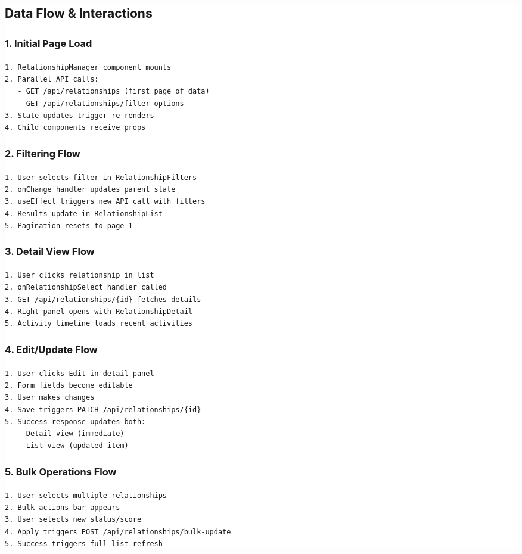 ## Data Flow & Interactions

### 1. Initial Page Load

```
1. RelationshipManager component mounts
2. Parallel API calls:
   - GET /api/relationships (first page of data)
   - GET /api/relationships/filter-options
3. State updates trigger re-renders
4. Child components receive props
```

### 2. Filtering Flow

```
1. User selects filter in RelationshipFilters
2. onChange handler updates parent state
3. useEffect triggers new API call with filters
4. Results update in RelationshipList
5. Pagination resets to page 1
```

### 3. Detail View Flow

```
1. User clicks relationship in list
2. onRelationshipSelect handler called
3. GET /api/relationships/{id} fetches details
4. Right panel opens with RelationshipDetail
5. Activity timeline loads recent activities
```

### 4. Edit/Update Flow

```
1. User clicks Edit in detail panel
2. Form fields become editable
3. User makes changes
4. Save triggers PATCH /api/relationships/{id}
5. Success response updates both:
   - Detail view (immediate)
   - List view (updated item)
```

### 5. Bulk Operations Flow

```
1. User selects multiple relationships
2. Bulk actions bar appears
3. User selects new status/score
4. Apply triggers POST /api/relationships/bulk-update
5. Success triggers full list refresh
```

